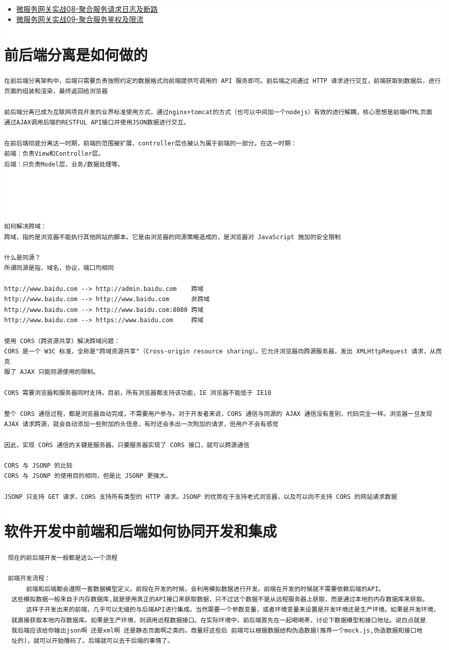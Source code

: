 * [微服务网关实战08-聚合服务请求日志及断路](https://www.toutiao.com/a6808861304242045453/?log_from=5df6fd223b401_1627708870534)
* [微服务网关实战09-聚合服务鉴权及限流](https://www.toutiao.com/a6808865734366593547/?log_from=268261052b5c7_1627708895489)





# 前后端分离是如何做的

    在前后端分离架构中，后端只需要负责按照约定的数据格式向前端提供可调用的 API 服务即可。前后端之间通过 HTTP 请求进行交互，前端获取到数据后，进行
    页面的组装和渲染，最终返回给浏览器
    
    前后端分离已成为互联网项目开发的业界标准使用方式，通过nginx+tomcat的方式（也可以中间加一个nodejs）有效的进行解耦，核心思想是前端HTML页面
    通过AJAX调用后端的RESTFUL API接口并使用JSON数据进行交互。
    
    在前后端彻底分离这一时期，前端的范围被扩展，controller层也被认为属于前端的一部分。在这一时期：
    前端：负责View和Controller层。
    后端：只负责Model层，业务/数据处理等。
    
    
    
    
   
    如何解决跨域：
    跨域，指的是浏览器不能执行其他网站的脚本。它是由浏览器的同源策略造成的，是浏览器对 JavaScript 施加的安全限制

    什么是同源？
    所谓同源是指，域名，协议，端口均相同

	http://www.baidu.com --> http://admin.baidu.com    跨域
	http://www.baidu.com --> http://www.baidu.com      非跨域
	http://www.baidu.com --> http://www.baidu.com:8080 跨域
	http://www.baidu.com --> https://www.baidu.com     跨域

    使用 CORS（跨资源共享）解决跨域问题：
    CORS 是一个 W3C 标准，全称是"跨域资源共享"（Cross-origin resource sharing）。它允许浏览器向跨源服务器，发出 XMLHttpRequest 请求，从而克
    服了 AJAX 只能同源使用的限制。

    CORS 需要浏览器和服务器同时支持。目前，所有浏览器都支持该功能，IE 浏览器不能低于 IE10

    整个 CORS 通信过程，都是浏览器自动完成，不需要用户参与。对于开发者来说，CORS 通信与同源的 AJAX 通信没有差别，代码完全一样。浏览器一旦发现 
    AJAX 请求跨源，就会自动添加一些附加的头信息，有时还会多出一次附加的请求，但用户不会有感觉

    因此，实现 CORS 通信的关键是服务器。只要服务器实现了 CORS 接口，就可以跨源通信

    CORS 与 JSONP 的比较
    CORS 与 JSONP 的使用目的相同，但是比 JSONP 更强大。

    JSONP 只支持 GET 请求，CORS 支持所有类型的 HTTP 请求。JSONP 的优势在于支持老式浏览器，以及可以向不支持 CORS 的网站请求数据


# 软件开发中前端和后端如何协同开发和集成
   
     现在的前后端开发一般都是这么一个流程
     
     前端开发流程：
          前端和后端都会遵照一套数据模型定义。前段在开发的时候，会利用模拟数据进行开发。前端在开发的时候就不需要依赖后端的API。
	  这些模拟数据一般来自于内存数据库,就是使用真正的API接口来获取数据，只不过这个数据不是从远程服务器上获取，而是通过本地的内存数据库来获取。
          这样子开发出来的前端，几乎可以无缝的与后端API进行集成。当然需要一个参数变量，或者环境变量来设置是开发环境还是生产环境。如果是开发环境，
	  就直接获取本地内存数据库。如果是生产环境，则调用远程数据接口。在实际环境中，前后端首先在一起喝喝茶，讨论下数据模型和接口地址。说白点就是
	  我后端应该给你输出json啊 还是xml啊 还是静态页面啊之类的。商量好这些后 前端可以根据数据结构伪造数据(推荐一个mock.js,伪造数据和接口地
	  址的)，就可以开始撸码了。后端就可以去干后端的事情了。
